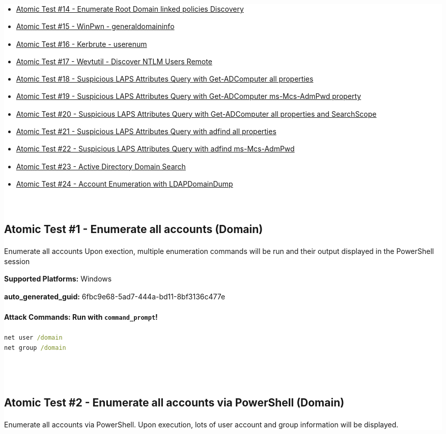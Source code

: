 - [Atomic Test #14 - Enumerate Root Domain linked policies Discovery](#atomic-test-14---enumerate-root-domain-linked-policies-discovery)

- [Atomic Test #15 - WinPwn - generaldomaininfo](#atomic-test-15---winpwn---generaldomaininfo)

- [Atomic Test #16 - Kerbrute - userenum](#atomic-test-16---kerbrute---userenum)

- [Atomic Test #17 - Wevtutil - Discover NTLM Users Remote](#atomic-test-17---wevtutil---discover-ntlm-users-remote)

- [Atomic Test #18 - Suspicious LAPS Attributes Query with Get-ADComputer all properties](#atomic-test-18---suspicious-laps-attributes-query-with-get-adcomputer-all-properties)

- [Atomic Test #19 - Suspicious LAPS Attributes Query with Get-ADComputer ms-Mcs-AdmPwd property](#atomic-test-19---suspicious-laps-attributes-query-with-get-adcomputer-ms-mcs-admpwd-property)

- [Atomic Test #20 - Suspicious LAPS Attributes Query with Get-ADComputer all properties and SearchScope](#atomic-test-20---suspicious-laps-attributes-query-with-get-adcomputer-all-properties-and-searchscope)

- [Atomic Test #21 - Suspicious LAPS Attributes Query with adfind all properties](#atomic-test-21---suspicious-laps-attributes-query-with-adfind-all-properties)

- [Atomic Test #22 - Suspicious LAPS Attributes Query with adfind ms-Mcs-AdmPwd](#atomic-test-22---suspicious-laps-attributes-query-with-adfind-ms-mcs-admpwd)

- [Atomic Test #23 - Active Directory Domain Search](#atomic-test-23---active-directory-domain-search)

- [Atomic Test #24 - Account Enumeration with LDAPDomainDump](#atomic-test-24---account-enumeration-with-ldapdomaindump)

<br/>

## Atomic Test #1 - Enumerate all accounts (Domain)

Enumerate all accounts
Upon exection, multiple enumeration commands will be run and their output displayed in the PowerShell session

**Supported Platforms:** Windows

**auto_generated_guid:** 6fbc9e68-5ad7-444a-bd11-8bf3136c477e

#### Attack Commands: Run with `command_prompt`!

```cmd
net user /domain
net group /domain
```

<br/>
<br/>

## Atomic Test #2 - Enumerate all accounts via PowerShell (Domain)

Enumerate all accounts via PowerShell. Upon execution, lots of user account and group information will be displayed.
